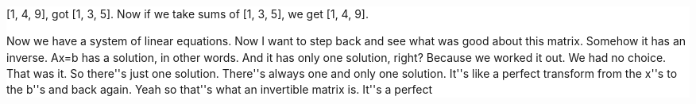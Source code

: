   <span m="1238010">[1,</span> <span m="1238220">4,</span> <span m="1238410">9],</span>
  <span m="1239080">got</span> <span m="1239290">[1,</span> <span m="1239500">3,</span>
  <span m="1239720">5].</span> <span m="1240690">Now</span> <span m="1240920">if</span>
  <span m="1241010">we</span> <span m="1241130">take</span> <span m="1241630">sums</span>
  <span m="1242070">of</span> <span m="1242170">[1,</span> <span m="1242370">3,</span>
  <span m="1242590">5],</span> <span m="1243030">we</span> <span m="1243150">get</span>
  <span m="1243320">[1,</span> <span m="1243540">4,</span> <span m="1243760">9].</span></p><p><span
  m="1246300">Now</span> <span m="1249760">we</span> <span m="1249930">have</span>
  <span m="1250140">a</span> <span m="1250210">system</span> <span m="1250580">of</span>
  <span m="1250760">linear</span> <span m="1250870">equations.</span> <span m="1251240">Now</span>
  <span m="1251410">I</span> <span m="1251490">want</span> <span m="1251710">to</span>
  <span m="1251780">step</span> <span m="1252060">back</span> <span m="1252340">and</span>
  <span m="1252470">see</span> <span m="1253090">what</span> <span m="1253760">was</span>
  <span m="1255140">good</span> <span m="1255450">about</span> <span m="1255790">this</span>
  <span m="1256010">matrix.</span> <span m="1256570">Somehow</span> <span m="1257000">it</span>
  <span m="1257070">has</span> <span m="1257410">an</span> <span m="1257530">inverse.</span>
  <span m="1259520">Ax=b</span> <span m="1260630">has</span> <span m="1260870">a</span>
  <span m="1260990">solution,</span> <span m="1261590">in</span> <span m="1261720">other</span>
  <span m="1261920">words.</span> <span m="1263040">And</span> <span m="1263280">it</span>
  <span m="1263370">has</span> <span m="1263620">only</span> <span m="1263880">one</span>
  <span m="1264190">solution,</span> <span m="1264810">right?</span> <span m="1265510">Because</span>
  <span m="1266280">we</span> <span m="1266500">worked</span> <span m="1266790">it</span>
  <span m="1266920">out.</span> <span m="1267190">We</span> <span m="1267280">had</span>
  <span m="1267420">no</span> <span m="1267560">choice.</span> <span m="1268120">That</span>
  <span m="1268330">was</span> <span m="1268490">it.</span> <span m="1270340">So</span>
  <span m="1270760">there''s</span> <span m="1271030">just</span> <span m="1271280">one</span>
  <span m="1271670">solution.</span> <span m="1272300">There''s</span> <span m="1272480">always</span>
  <span m="1272920">one</span> <span m="1273390">and</span> <span m="1273600">only</span>
  <span m="1273900">one</span> <span m="1274250">solution.</span> <span m="1274830">It''s</span>
  <span m="1274990">like</span> <span m="1275240">a</span> <span m="1275320">perfect</span>
  <span m="1276130">transform</span> <span m="1277260">from</span> <span m="1277590">the</span>
  <span m="1277750">x''s</span> <span m="1278430">to</span> <span m="1278570">the</span>
  <span m="1278700">b''s</span> <span m="1279180">and</span> <span m="1279350">back</span>
  <span m="1279600">again.</span> <span m="1280400">Yeah</span> <span m="1281550">so</span>
  <span m="1282130">that''s</span> <span m="1282480">what</span> <span m="1282690">an</span>
  <span m="1282810">invertible</span> <span m="1283390">matrix</span> <span m="1283960">is.</span>
  <span m="1284200">It''s</span> <span m="1284530">a</span> <span m="1284600">perfect</span>
